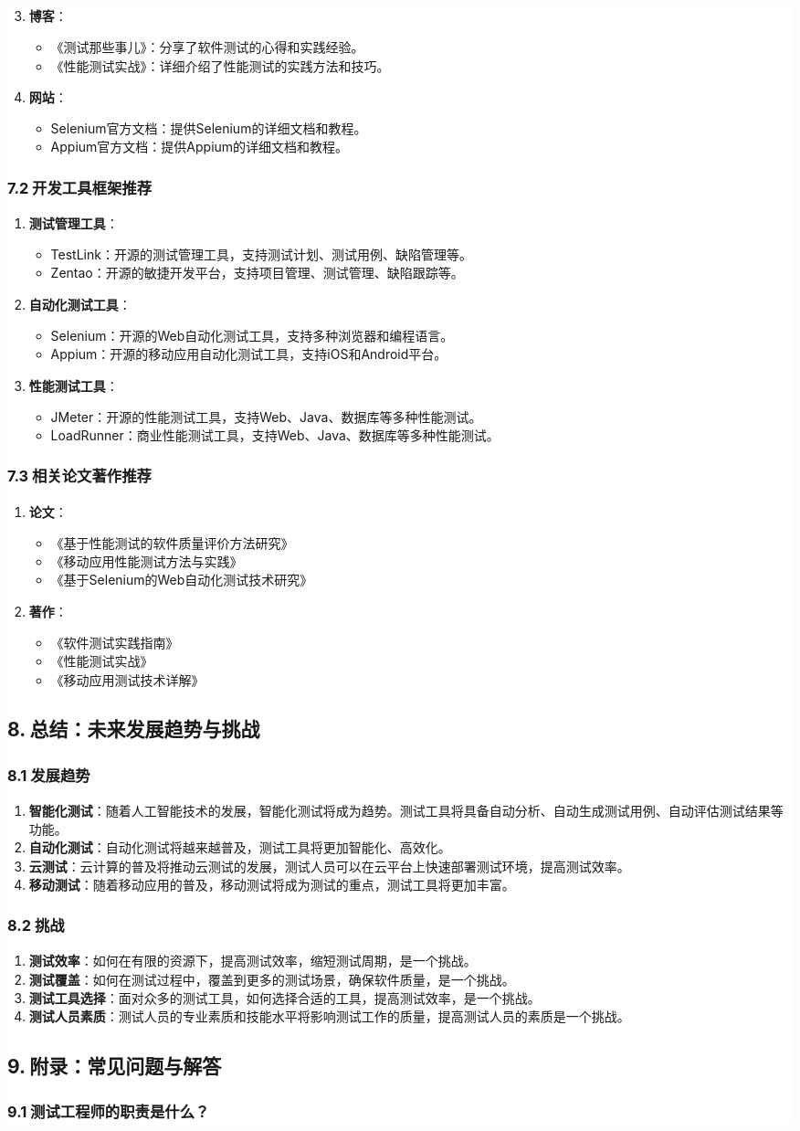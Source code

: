 3. **博客**：
   - 《测试那些事儿》：分享了软件测试的心得和实践经验。
   - 《性能测试实战》：详细介绍了性能测试的实践方法和技巧。

4. **网站**：
   - Selenium官方文档：提供Selenium的详细文档和教程。
   - Appium官方文档：提供Appium的详细文档和教程。

### 7.2 开发工具框架推荐

1. **测试管理工具**：
   - TestLink：开源的测试管理工具，支持测试计划、测试用例、缺陷管理等。
   - Zentao：开源的敏捷开发平台，支持项目管理、测试管理、缺陷跟踪等。

2. **自动化测试工具**：
   - Selenium：开源的Web自动化测试工具，支持多种浏览器和编程语言。
   - Appium：开源的移动应用自动化测试工具，支持iOS和Android平台。

3. **性能测试工具**：
   - JMeter：开源的性能测试工具，支持Web、Java、数据库等多种性能测试。
   - LoadRunner：商业性能测试工具，支持Web、Java、数据库等多种性能测试。

### 7.3 相关论文著作推荐

1. **论文**：
   - 《基于性能测试的软件质量评价方法研究》
   - 《移动应用性能测试方法与实践》
   - 《基于Selenium的Web自动化测试技术研究》

2. **著作**：
   - 《软件测试实践指南》
   - 《性能测试实战》
   - 《移动应用测试技术详解》

## 8. 总结：未来发展趋势与挑战

### 8.1 发展趋势

1. **智能化测试**：随着人工智能技术的发展，智能化测试将成为趋势。测试工具将具备自动分析、自动生成测试用例、自动评估测试结果等功能。
2. **自动化测试**：自动化测试将越来越普及，测试工具将更加智能化、高效化。
3. **云测试**：云计算的普及将推动云测试的发展，测试人员可以在云平台上快速部署测试环境，提高测试效率。
4. **移动测试**：随着移动应用的普及，移动测试将成为测试的重点，测试工具将更加丰富。

### 8.2 挑战

1. **测试效率**：如何在有限的资源下，提高测试效率，缩短测试周期，是一个挑战。
2. **测试覆盖**：如何在测试过程中，覆盖到更多的测试场景，确保软件质量，是一个挑战。
3. **测试工具选择**：面对众多的测试工具，如何选择合适的工具，提高测试效率，是一个挑战。
4. **测试人员素质**：测试人员的专业素质和技能水平将影响测试工作的质量，提高测试人员的素质是一个挑战。

## 9. 附录：常见问题与解答

### 9.1 测试工程师的职责是什么？
